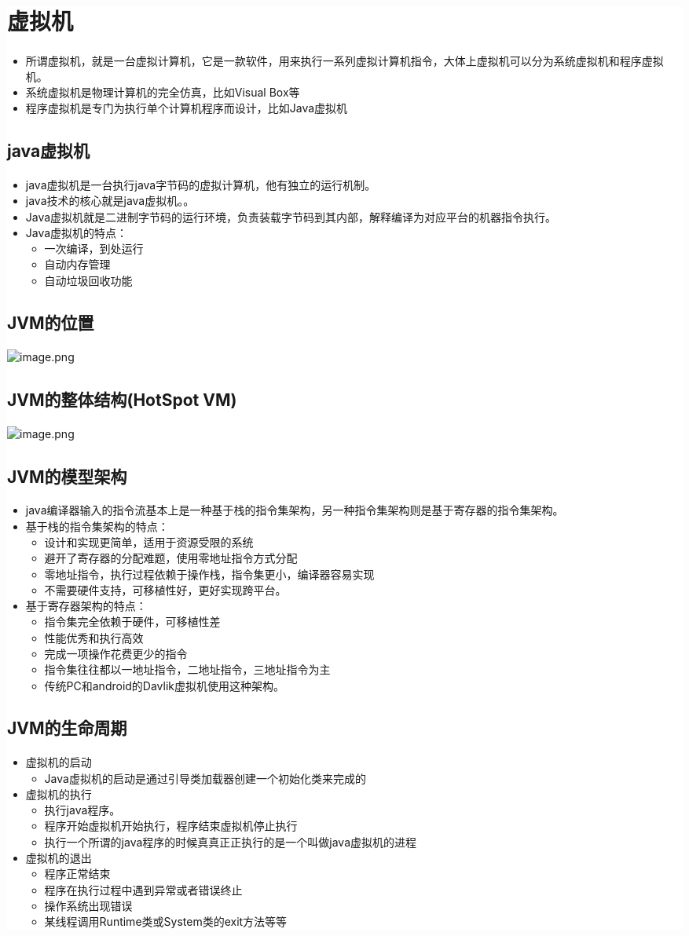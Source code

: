 # 虚拟机

-   所谓虚拟机，就是一台虚拟计算机，它是一款软件，用来执行一系列虚拟计算机指令，大体上虚拟机可以分为系统虚拟机和程序虚拟机。
-   系统虚拟机是物理计算机的完全仿真，比如Visual Box等
-   程序虚拟机是专门为执行单个计算机程序而设计，比如Java虚拟机

## java虚拟机

-   java虚拟机是一台执行java字节码的虚拟计算机，他有独立的运行机制。
-   java技术的核心就是java虚拟机。。
-   Java虚拟机就是二进制字节码的运行环境，负责装载字节码到其内部，解释编译为对应平台的机器指令执行。
-   Java虚拟机的特点：
    -   一次编译，到处运行
    -   自动内存管理
    -   自动垃圾回收功能

## JVM的位置

![image.png](<https://cdn.nlark.com/yuque/0/2021/png/21698573/1621913180179-7e69b49a-12b2-4459-9c0c-a581c70d624d.png#align=left\&display=inline\&height=255\&margin=\[object Object]\&name=image.png\&originHeight=1019\&originWidth=1639\&size=1554386\&status=done\&style=none\&width=410> "image.png")

## JVM的整体结构(HotSpot VM)

![image.png](<https://cdn.nlark.com/yuque/0/2021/png/21698573/1621913267582-e783cf49-4c07-49af-b2e2-27dc2c2608ff.png#align=left\&display=inline\&height=246\&margin=\[object Object]\&name=image.png\&originHeight=985\&originWidth=1083\&size=648327\&status=done\&style=none\&width=271> "image.png")

## JVM的模型架构

-   java编译器输入的指令流基本上是一种基于栈的指令集架构，另一种指令集架构则是基于寄存器的指令集架构。
-   基于栈的指令集架构的特点：
    -   设计和实现更简单，适用于资源受限的系统
    -   避开了寄存器的分配难题，使用零地址指令方式分配
    -   零地址指令，执行过程依赖于操作栈，指令集更小，编译器容易实现
    -   不需要硬件支持，可移植性好，更好实现跨平台。
-   基于寄存器架构的特点：
    -   指令集完全依赖于硬件，可移植性差
    -   性能优秀和执行高效
    -   完成一项操作花费更少的指令
    -   指令集往往都以一地址指令，二地址指令，三地址指令为主
    -   传统PC和android的Davlik虚拟机使用这种架构。

## JVM的生命周期

-   虚拟机的启动
    -   Java虚拟机的启动是通过引导类加载器创建一个初始化类来完成的
-   虚拟机的执行
    -   执行java程序。
    -   程序开始虚拟机开始执行，程序结束虚拟机停止执行
    -   执行一个所谓的java程序的时候真真正正执行的是一个叫做java虚拟机的进程
-   虚拟机的退出
    -   程序正常结束
    -   程序在执行过程中遇到异常或者错误终止
    -   操作系统出现错误
    -   某线程调用Runtime类或System类的exit方法等等
